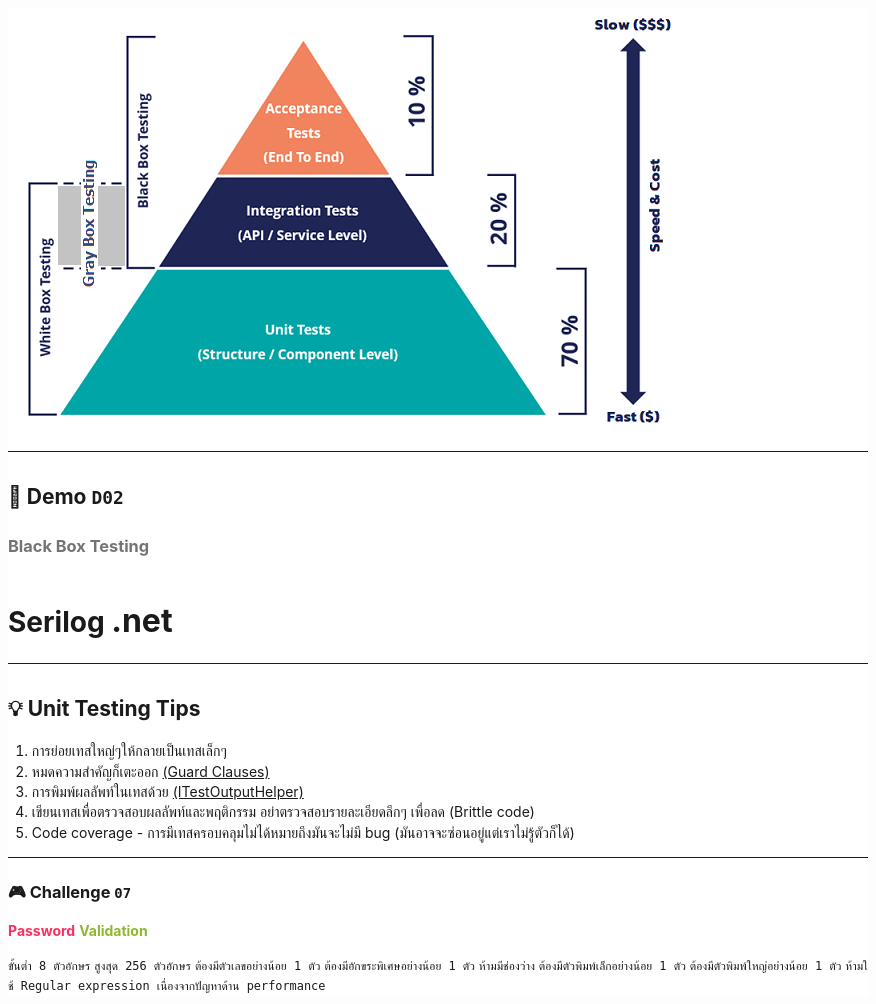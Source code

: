 ![img](../assets/testing-3.png)

---

## 🍿 Demo `D02`
### <font color="#747474">Black Box Testing</font>
# Serilog <font size="6red">.net</font>


---

## 💡 Unit Testing Tips

1. การย่อยเทสใหญ่ๆให้กลายเป็นเทสเล็กๆ
1. หมดความสำคัญก็เตะออก [(Guard Clauses)](https://github.com/ardalis/guardclauses)
1. การพิมพ์ผลลัพท์ในเทสด้วย [(ITestOutputHelper)](https://xunit.net/docs/capturing-output)
1. เขียนเทสเพื่อตรวจสอบผลลัพท์และพฤติกรรม อย่าตรวจสอบรายละเอียดลึกๆ เพื่อลด (Brittle code)
1. Code coverage - การมีเทสครอบคลุมไม่ได้หมายถึงมันจะไม่มี bug (มันอาจจะซ่อนอยู่แต่เราไม่รู้ตัวก็ได้)

---

### 🎮 Challenge `07`
<font color="#f92f60">**Password**</font> <font color="#8fb730">**Validation**</font>


`ขั้นต่ำ 8 ตัวอักษร` `สูงสุด 256 ตัวอักษร` `ต้องมีตัวเลขอย่างน้อย 1 ตัว` `ต้องมีอักขระพิเศษอย่างน้อย 1 ตัว` `ห้ามมีช่องว่าง` `ต้องมีตัวพิมพ์เล็กอย่างน้อย 1 ตัว` `ต้องมีตัวพิมพ์ใหญ่อย่างน้อย 1 ตัว` `ห้ามใช้ Regular expression เนื่องจากปัญหาด้าน performance`
